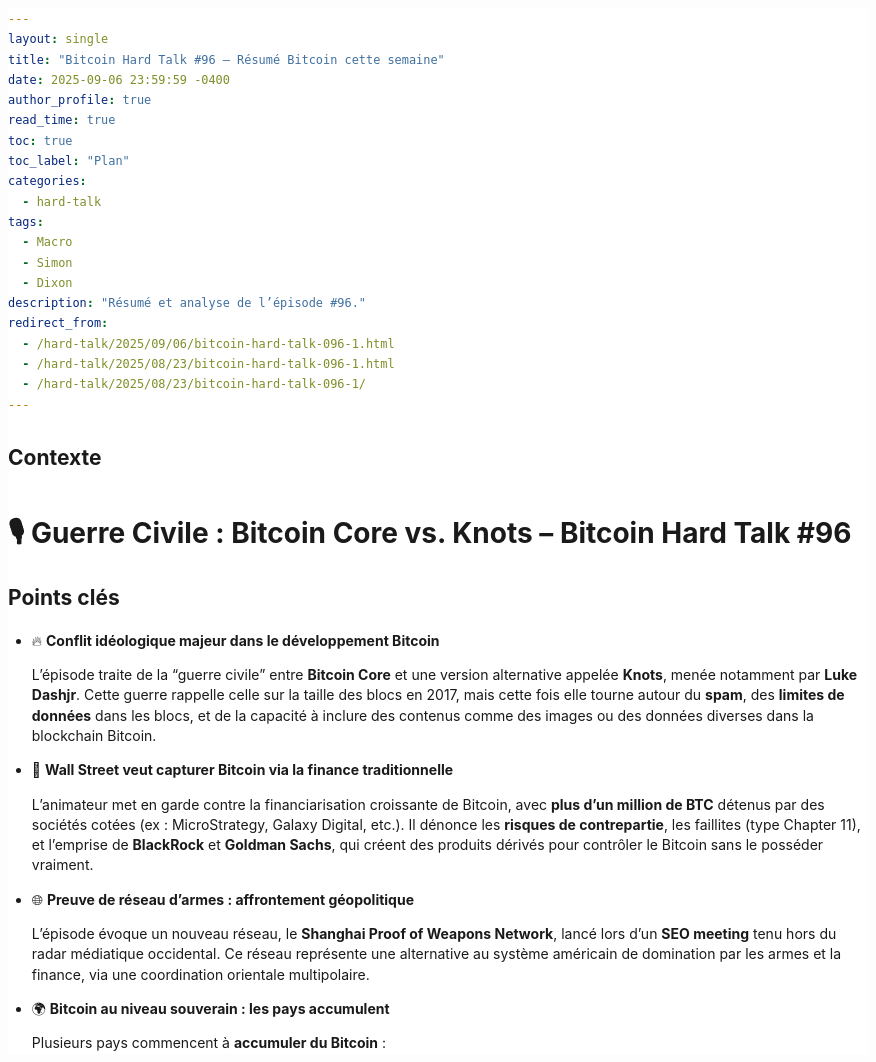 ```yaml
---
layout: single
title: "Bitcoin Hard Talk #96 — Résumé Bitcoin cette semaine"
date: 2025-09-06 23:59:59 -0400
author_profile: true
read_time: true
toc: true
toc_label: "Plan"
categories:
  - hard-talk
tags:
  - Macro
  - Simon
  - Dixon
description: "Résumé et analyse de l’épisode #96."
redirect_from:
  - /hard-talk/2025/09/06/bitcoin-hard-talk-096-1.html
  - /hard-talk/2025/08/23/bitcoin-hard-talk-096-1.html
  - /hard-talk/2025/08/23/bitcoin-hard-talk-096-1/
---
```

## Contexte
# **🎙️ Guerre Civile : Bitcoin Core vs. Knots – Bitcoin Hard Talk #96**
## Points clés
- 🔥 **Conflit idéologique majeur dans le développement Bitcoin**
    
    L’épisode traite de la “guerre civile” entre **Bitcoin Core** et une version alternative appelée **Knots**, menée notamment par **Luke Dashjr**. Cette guerre rappelle celle sur la taille des blocs en 2017, mais cette fois elle tourne autour du **spam**, des **limites de données** dans les blocs, et de la capacité à inclure des contenus comme des images ou des données diverses dans la blockchain Bitcoin.
    
- 💼 **Wall Street veut capturer Bitcoin via la finance traditionnelle**
    
    L’animateur met en garde contre la financiarisation croissante de Bitcoin, avec **plus d’un million de BTC** détenus par des sociétés cotées (ex : MicroStrategy, Galaxy Digital, etc.). Il dénonce les **risques de contrepartie**, les faillites (type Chapter 11), et l’emprise de **BlackRock** et **Goldman Sachs**, qui créent des produits dérivés pour contrôler le Bitcoin sans le posséder vraiment.
    
- 🌐 **Preuve de réseau d’armes : affrontement géopolitique**
    
    L’épisode évoque un nouveau réseau, le **Shanghai Proof of Weapons Network**, lancé lors d’un **SEO meeting** tenu hors du radar médiatique occidental. Ce réseau représente une alternative au système américain de domination par les armes et la finance, via une coordination orientale multipolaire.
    
- 🌍 **Bitcoin au niveau souverain : les pays accumulent**
    
    Plusieurs pays commencent à **accumuler du Bitcoin** :
    